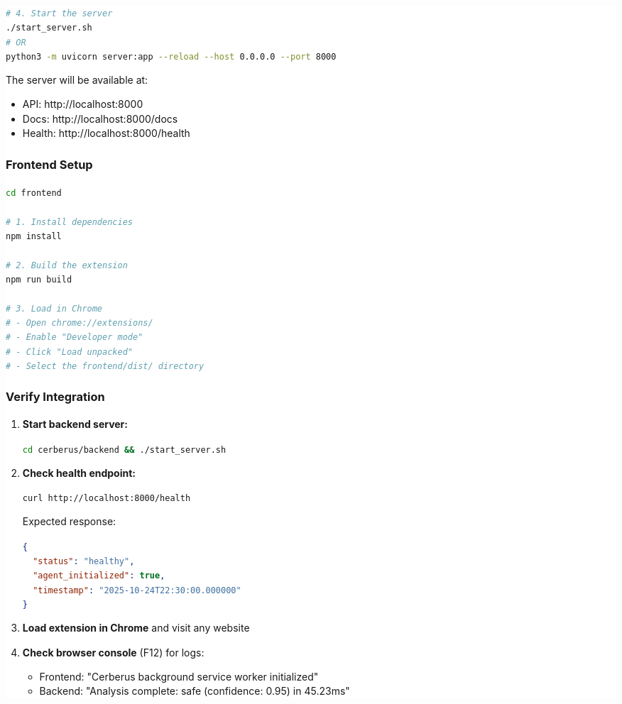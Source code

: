 ```bash
# 4. Start the server
./start_server.sh
# OR
python3 -m uvicorn server:app --reload --host 0.0.0.0 --port 8000
```

The server will be available at:
- API: http://localhost:8000
- Docs: http://localhost:8000/docs
- Health: http://localhost:8000/health

### Frontend Setup

```bash
cd frontend

# 1. Install dependencies
npm install

# 2. Build the extension
npm run build

# 3. Load in Chrome
# - Open chrome://extensions/
# - Enable "Developer mode"
# - Click "Load unpacked"
# - Select the frontend/dist/ directory
```

### Verify Integration

1. **Start backend server:**
   ```bash
   cd cerberus/backend && ./start_server.sh
   ```

2. **Check health endpoint:**
   ```bash
   curl http://localhost:8000/health
   ```

   Expected response:
   ```json
   {
     "status": "healthy",
     "agent_initialized": true,
     "timestamp": "2025-10-24T22:30:00.000000"
   }
   ```

3. **Load extension in Chrome** and visit any website

4. **Check browser console** (F12) for logs:
   - Frontend: "Cerberus background service worker initialized"
   - Backend: "Analysis complete: safe (confidence: 0.95) in 45.23ms"
